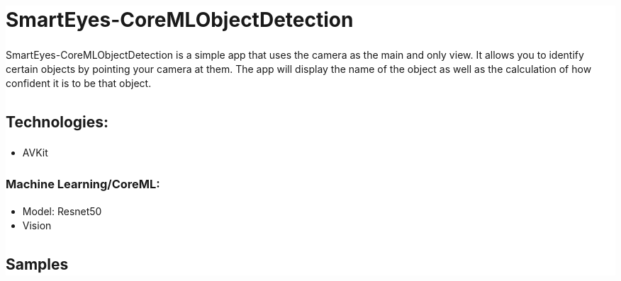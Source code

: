 # SmartEyes-CoreMLObjectDetection
SmartEyes-CoreMLObjectDetection is a simple app that uses the camera as the main and only view. It allows you to identify certain objects by pointing your camera at them.
The app will display the name of the object as well as the calculation of how confident it is to be that object.

## Technologies:
- AVKit
### Machine Learning/CoreML:
- Model: Resnet50
- Vision

## Samples

